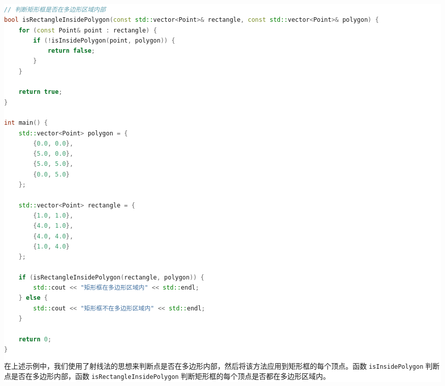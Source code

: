 ```cpp
// 判断矩形框是否在多边形区域内部
bool isRectangleInsidePolygon(const std::vector<Point>& rectangle, const std::vector<Point>& polygon) {
    for (const Point& point : rectangle) {
        if (!isInsidePolygon(point, polygon)) {
            return false;
        }
    }

    return true;
}

int main() {
    std::vector<Point> polygon = {
        {0.0, 0.0},
        {5.0, 0.0},
        {5.0, 5.0},
        {0.0, 5.0}
    };

    std::vector<Point> rectangle = {
        {1.0, 1.0},
        {4.0, 1.0},
        {4.0, 4.0},
        {1.0, 4.0}
    };

    if (isRectangleInsidePolygon(rectangle, polygon)) {
        std::cout << "矩形框在多边形区域内" << std::endl;
    } else {
        std::cout << "矩形框不在多边形区域内" << std::endl;
    }

    return 0;
}
```

在上述示例中，我们使用了射线法的思想来判断点是否在多边形内部，然后将该方法应用到矩形框的每个顶点。函数 `isInsidePolygon` 判断点是否在多边形内部，函数 `isRectangleInsidePolygon` 判断矩形框的每个顶点是否都在多边形区域内。